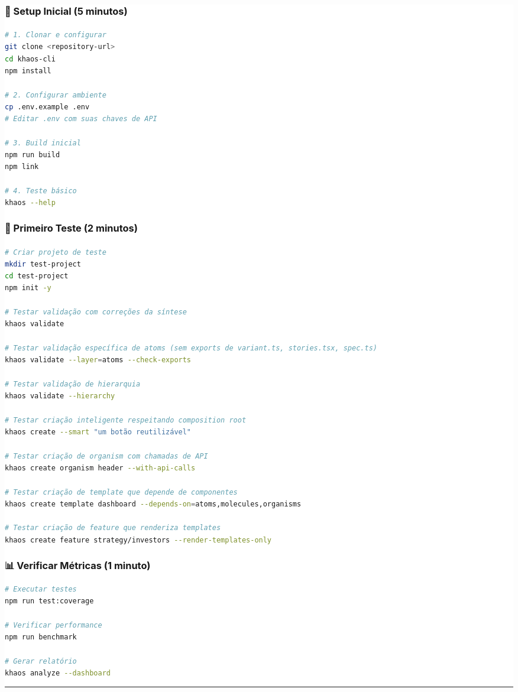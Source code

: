 ### 🚀 Setup Inicial (5 minutos)
```bash
# 1. Clonar e configurar
git clone <repository-url>
cd khaos-cli
npm install

# 2. Configurar ambiente
cp .env.example .env
# Editar .env com suas chaves de API

# 3. Build inicial
npm run build
npm link

# 4. Teste básico
khaos --help
```

### 🧪 Primeiro Teste (2 minutos)
```bash
# Criar projeto de teste
mkdir test-project
cd test-project
npm init -y

# Testar validação com correções da síntese
khaos validate

# Testar validação específica de atoms (sem exports de variant.ts, stories.tsx, spec.ts)
khaos validate --layer=atoms --check-exports

# Testar validação de hierarquia
khaos validate --hierarchy

# Testar criação inteligente respeitando composition root
khaos create --smart "um botão reutilizável"

# Testar criação de organism com chamadas de API
khaos create organism header --with-api-calls

# Testar criação de template que depende de componentes
khaos create template dashboard --depends-on=atoms,molecules,organisms

# Testar criação de feature que renderiza templates
khaos create feature strategy/investors --render-templates-only
```

### 📊 Verificar Métricas (1 minuto)
```bash
# Executar testes
npm run test:coverage

# Verificar performance
npm run benchmark

# Gerar relatório
khaos analyze --dashboard
```

---